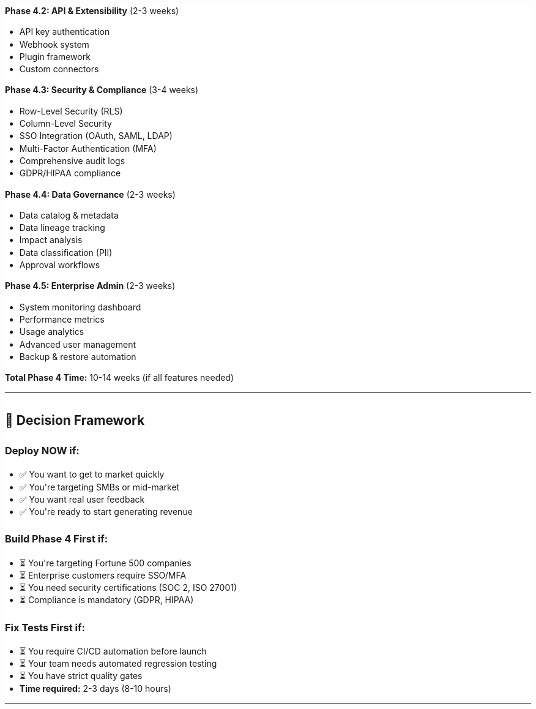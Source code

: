 **Phase 4.2: API & Extensibility** (2-3 weeks)
- API key authentication
- Webhook system
- Plugin framework
- Custom connectors

**Phase 4.3: Security & Compliance** (3-4 weeks)
- Row-Level Security (RLS)
- Column-Level Security
- SSO Integration (OAuth, SAML, LDAP)
- Multi-Factor Authentication (MFA)
- Comprehensive audit logs
- GDPR/HIPAA compliance

**Phase 4.4: Data Governance** (2-3 weeks)
- Data catalog & metadata
- Data lineage tracking
- Impact analysis
- Data classification (PII)
- Approval workflows

**Phase 4.5: Enterprise Admin** (2-3 weeks)
- System monitoring dashboard
- Performance metrics
- Usage analytics
- Advanced user management
- Backup & restore automation

**Total Phase 4 Time:** 10-14 weeks (if all features needed)

---

## 🎯 **Decision Framework**

### **Deploy NOW if:**
- ✅ You want to get to market quickly
- ✅ You're targeting SMBs or mid-market
- ✅ You want real user feedback
- ✅ You're ready to start generating revenue

### **Build Phase 4 First if:**
- ⏳ You're targeting Fortune 500 companies
- ⏳ Enterprise customers require SSO/MFA
- ⏳ You need security certifications (SOC 2, ISO 27001)
- ⏳ Compliance is mandatory (GDPR, HIPAA)

### **Fix Tests First if:**
- ⏳ You require CI/CD automation before launch
- ⏳ Your team needs automated regression testing
- ⏳ You have strict quality gates
- **Time required:** 2-3 days (8-10 hours)

---